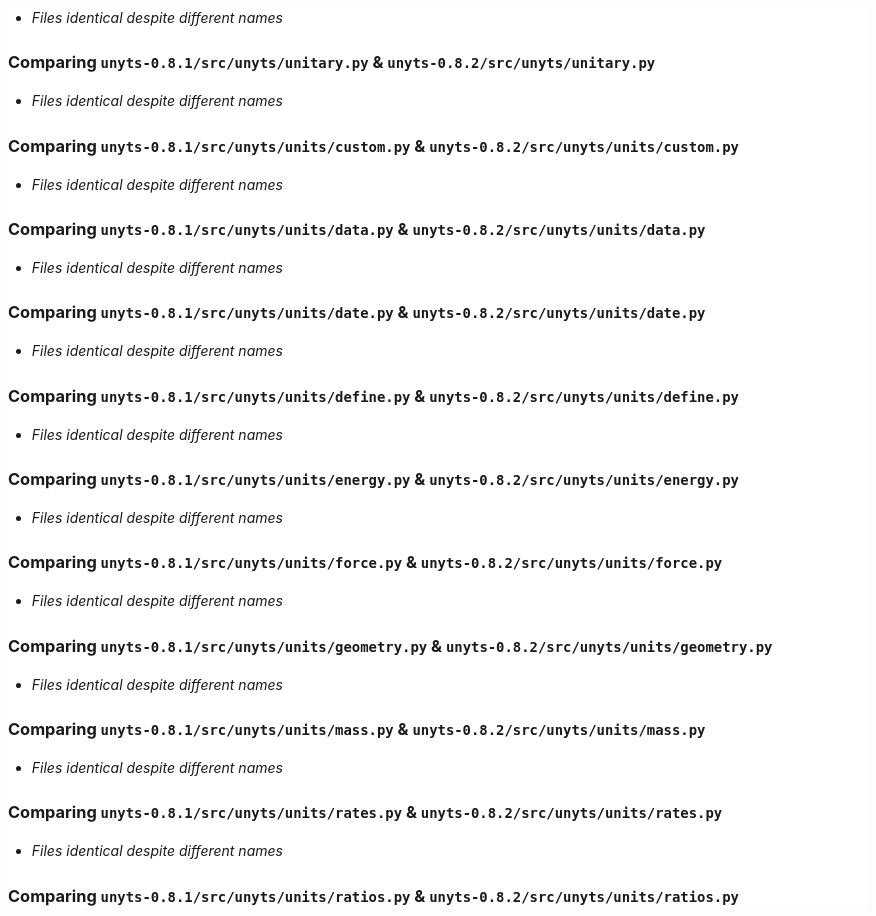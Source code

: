  * *Files identical despite different names*

### Comparing `unyts-0.8.1/src/unyts/unitary.py` & `unyts-0.8.2/src/unyts/unitary.py`

 * *Files identical despite different names*

### Comparing `unyts-0.8.1/src/unyts/units/custom.py` & `unyts-0.8.2/src/unyts/units/custom.py`

 * *Files identical despite different names*

### Comparing `unyts-0.8.1/src/unyts/units/data.py` & `unyts-0.8.2/src/unyts/units/data.py`

 * *Files identical despite different names*

### Comparing `unyts-0.8.1/src/unyts/units/date.py` & `unyts-0.8.2/src/unyts/units/date.py`

 * *Files identical despite different names*

### Comparing `unyts-0.8.1/src/unyts/units/define.py` & `unyts-0.8.2/src/unyts/units/define.py`

 * *Files identical despite different names*

### Comparing `unyts-0.8.1/src/unyts/units/energy.py` & `unyts-0.8.2/src/unyts/units/energy.py`

 * *Files identical despite different names*

### Comparing `unyts-0.8.1/src/unyts/units/force.py` & `unyts-0.8.2/src/unyts/units/force.py`

 * *Files identical despite different names*

### Comparing `unyts-0.8.1/src/unyts/units/geometry.py` & `unyts-0.8.2/src/unyts/units/geometry.py`

 * *Files identical despite different names*

### Comparing `unyts-0.8.1/src/unyts/units/mass.py` & `unyts-0.8.2/src/unyts/units/mass.py`

 * *Files identical despite different names*

### Comparing `unyts-0.8.1/src/unyts/units/rates.py` & `unyts-0.8.2/src/unyts/units/rates.py`

 * *Files identical despite different names*

### Comparing `unyts-0.8.1/src/unyts/units/ratios.py` & `unyts-0.8.2/src/unyts/units/ratios.py`
